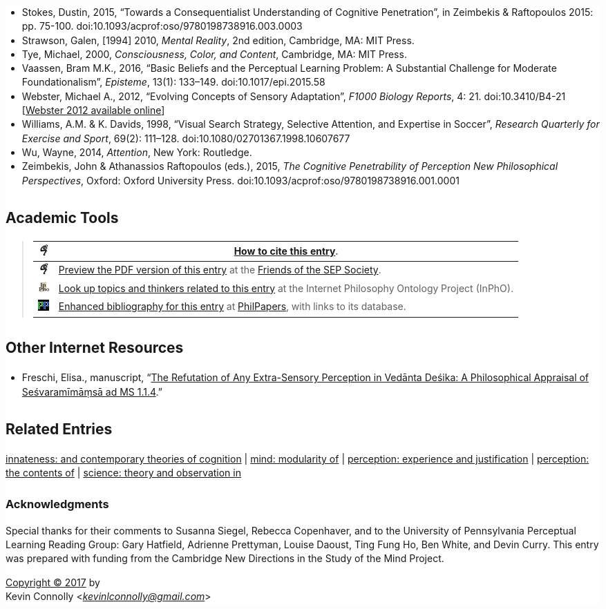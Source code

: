 * Stokes, Dustin, 2015, “Towards a Consequentialist Understanding of Cognitive Penetration”, in Zeimbekis & Raftopoulos 2015: pp. 75-100. doi:10.1093/acprof:oso/9780198738916.003.0003
* Strawson, Galen, [1994] 2010, *Mental Reality*, 2nd edition, Cambridge, MA: MIT Press.
* Tye, Michael, 2000, *Consciousness, Color, and Content*, Cambridge, MA: MIT Press.
* Vaassen, Bram M.K., 2016, “Basic Beliefs and the Perceptual Learning Problem: A Substantial Challenge for Moderate Foundationalism”, *Episteme*, 13(1): 133–149. doi:10.1017/epi.2015.58
* Webster, Michael A., 2012, “Evolving Concepts of Sensory Adaptation”, *F1000 Biology Reports*, 4: 21. doi:10.3410/B4-21 [[Webster 2012 available online](https://www.ncbi.nlm.nih.gov/pmc/articles/PMC3501690/)]
* Williams, A.M. & K. Davids, 1998, “Visual Search Strategy, Selective Attention, and Expertise in Soccer”, *Research Quarterly for Exercise and Sport*, 69(2): 111–128. doi:10.1080/02701367.1998.10607677
* Wu, Wayne, 2014, *Attention*, New York: Routledge.
* Zeimbekis, John & Athanassios Raftopoulos (eds.), 2015, *The Cognitive Penetrability of Perception New Philosophical Perspectives*, Oxford: Oxford University Press. doi:10.1093/acprof:oso/9780198738916.001.0001

## Academic Tools

> | ![sep man icon](../.gitbook/assets/sepman-icon.png) | [How to cite this entry](https://plato.stanford.edu/cgi-bin/encyclopedia/archinfo.cgi?entry=perceptual-learning). |
> | --- | --- |
> | ![sep man icon](../.gitbook/assets/sepman-icon.png) | [Preview the PDF version of this entry](https://leibniz.stanford.edu/friends/preview/perceptual-learning/) at the [Friends of the SEP Society](https://leibniz.stanford.edu/friends/). |
> | ![inpho icon](../.gitbook/assets/inpho.png) | [Look up topics and thinkers related to this entry](https://www.inphoproject.org/entity?sep=perceptual-learning&redirect=True) at the Internet Philosophy Ontology Project (InPhO). |
> | ![phil papers icon](../.gitbook/assets/pp.png) | [Enhanced bibliography for this entry](http://philpapers.org/sep/perceptual-learning/) at [PhilPapers](http://philpapers.org/), with links to its database. |

## Other Internet Resources

* Freschi, Elisa., manuscript, “[The Refutation of Any Extra-Sensory Perception in Vedānta Deśika: A Philosophical Appraisal of Seśvaramīmāṃsā ad MS 1.1.4](http://www.ikga.oeaw.ac.at/mediawiki/images/3/3e/The_refutation_of_any_extra-sensory_perc.pdf).”

## Related Entries

[innateness: and contemporary theories of cognition](https://plato.stanford.edu/entries/innateness-cognition/) | [mind: modularity of](https://plato.stanford.edu/entries/modularity-mind/) | [perception: experience and justification](https://plato.stanford.edu/entries/perception-justification/) | [perception: the contents of](https://plato.stanford.edu/entries/perception-contents/) | [science: theory and observation in](https://plato.stanford.edu/entries/science-theory-observation/)

### Acknowledgments

Special thanks for their comments to Susanna Siegel, Rebecca Copenhaver, and to the University of Pennsylvania Perceptual Learning Reading Group: Gary Hatfield, Adrienne Prettyman, Louise Daoust, Ting Fung Ho, Ben White, and Devin Curry. This entry was prepared with funding from the Cambridge New Directions in the Study of the Mind Project.

[Copyright © 2017](https://plato.stanford.edu/info.html#c) by  
Kevin Connolly <[*kevinlconnolly@gmail.com*](mailto:kevinlconnolly%40gmail%2ecom)>

